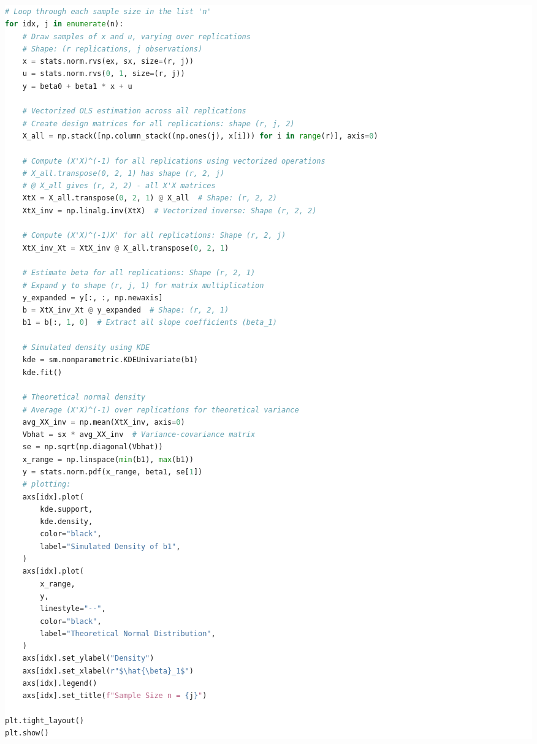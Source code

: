 ```python
# Loop through each sample size in the list 'n'
for idx, j in enumerate(n):
    # Draw samples of x and u, varying over replications
    # Shape: (r replications, j observations)
    x = stats.norm.rvs(ex, sx, size=(r, j))
    u = stats.norm.rvs(0, 1, size=(r, j))
    y = beta0 + beta1 * x + u
    
    # Vectorized OLS estimation across all replications
    # Create design matrices for all replications: shape (r, j, 2)
    X_all = np.stack([np.column_stack((np.ones(j), x[i])) for i in range(r)], axis=0)
    
    # Compute (X'X)^(-1) for all replications using vectorized operations
    # X_all.transpose(0, 2, 1) has shape (r, 2, j)
    # @ X_all gives (r, 2, 2) - all X'X matrices
    XtX = X_all.transpose(0, 2, 1) @ X_all  # Shape: (r, 2, 2)
    XtX_inv = np.linalg.inv(XtX)  # Vectorized inverse: Shape (r, 2, 2)
    
    # Compute (X'X)^(-1)X' for all replications: Shape (r, 2, j)
    XtX_inv_Xt = XtX_inv @ X_all.transpose(0, 2, 1)
    
    # Estimate beta for all replications: Shape (r, 2, 1)
    # Expand y to shape (r, j, 1) for matrix multiplication
    y_expanded = y[:, :, np.newaxis]
    b = XtX_inv_Xt @ y_expanded  # Shape: (r, 2, 1)
    b1 = b[:, 1, 0]  # Extract all slope coefficients (beta_1)

    # Simulated density using KDE
    kde = sm.nonparametric.KDEUnivariate(b1)
    kde.fit()
    
    # Theoretical normal density
    # Average (X'X)^(-1) over replications for theoretical variance
    avg_XX_inv = np.mean(XtX_inv, axis=0)
    Vbhat = sx * avg_XX_inv  # Variance-covariance matrix
    se = np.sqrt(np.diagonal(Vbhat))
    x_range = np.linspace(min(b1), max(b1))
    y = stats.norm.pdf(x_range, beta1, se[1])
    # plotting:
    axs[idx].plot(
        kde.support,
        kde.density,
        color="black",
        label="Simulated Density of b1",
    )
    axs[idx].plot(
        x_range,
        y,
        linestyle="--",
        color="black",
        label="Theoretical Normal Distribution",
    )
    axs[idx].set_ylabel("Density")
    axs[idx].set_xlabel(r"$\hat{\beta}_1$")
    axs[idx].legend()
    axs[idx].set_title(f"Sample Size n = {j}")

plt.tight_layout()
plt.show()
```
